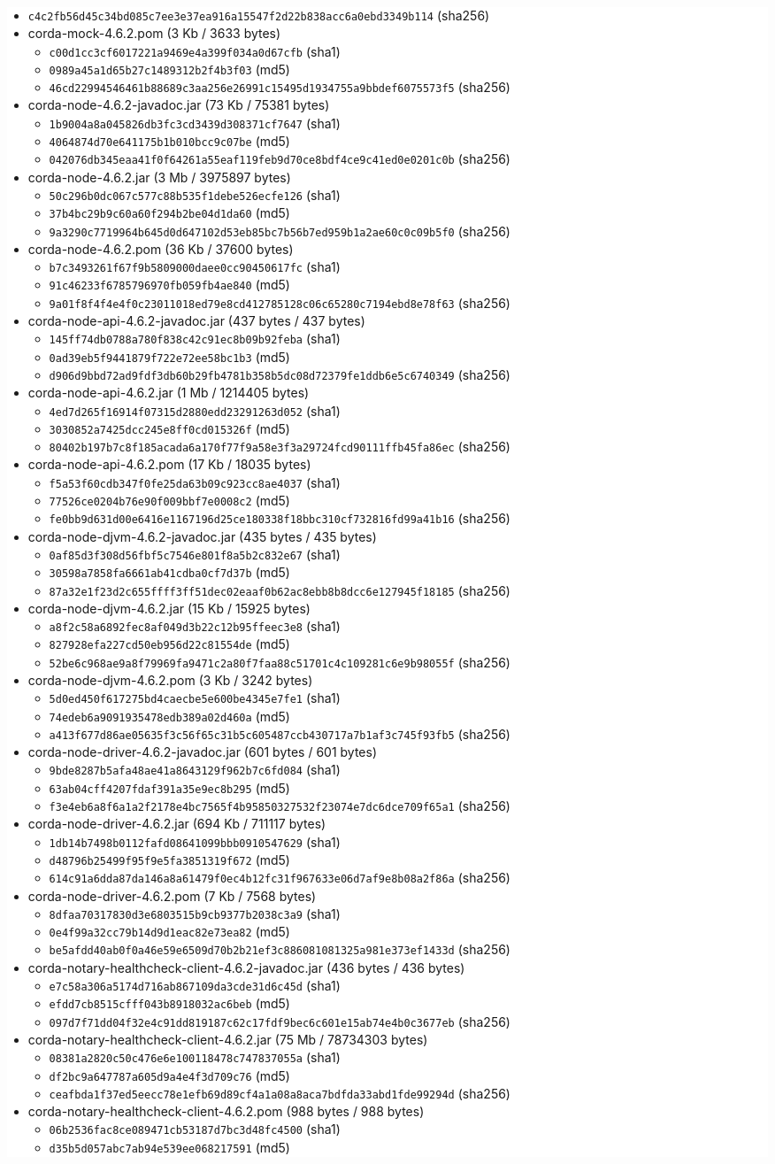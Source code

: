   * `c4c2fb56d45c34bd085c7ee3e37ea916a15547f2d22b838acc6a0ebd3349b114` (sha256)
* corda-mock-4.6.2.pom (3 Kb / 3633 bytes)
  * `c00d1cc3cf6017221a9469e4a399f034a0d67cfb` (sha1)
  * `0989a45a1d65b27c1489312b2f4b3f03` (md5)
  * `46cd22994546461b88689c3aa256e26991c15495d1934755a9bbdef6075573f5` (sha256)
* corda-node-4.6.2-javadoc.jar (73 Kb / 75381 bytes)
  * `1b9004a8a045826db3fc3cd3439d308371cf7647` (sha1)
  * `4064874d70e641175b1b010bcc9c07be` (md5)
  * `042076db345eaa41f0f64261a55eaf119feb9d70ce8bdf4ce9c41ed0e0201c0b` (sha256)
* corda-node-4.6.2.jar (3 Mb / 3975897 bytes)
  * `50c296b0dc067c577c88b535f1debe526ecfe126` (sha1)
  * `37b4bc29b9c60a60f294b2be04d1da60` (md5)
  * `9a3290c7719964b645d0d647102d53eb85bc7b56b7ed959b1a2ae60c0c09b5f0` (sha256)
* corda-node-4.6.2.pom (36 Kb / 37600 bytes)
  * `b7c3493261f67f9b5809000daee0cc90450617fc` (sha1)
  * `91c46233f6785796970fb059fb4ae840` (md5)
  * `9a01f8f4f4e4f0c23011018ed79e8cd412785128c06c65280c7194ebd8e78f63` (sha256)
* corda-node-api-4.6.2-javadoc.jar (437 bytes / 437 bytes)
  * `145ff74db0788a780f838c42c91ec8b09b92feba` (sha1)
  * `0ad39eb5f9441879f722e72ee58bc1b3` (md5)
  * `d906d9bbd72ad9fdf3db60b29fb4781b358b5dc08d72379fe1ddb6e5c6740349` (sha256)
* corda-node-api-4.6.2.jar (1 Mb / 1214405 bytes)
  * `4ed7d265f16914f07315d2880edd23291263d052` (sha1)
  * `3030852a7425dcc245e8ff0cd015326f` (md5)
  * `80402b197b7c8f185acada6a170f77f9a58e3f3a29724fcd90111ffb45fa86ec` (sha256)
* corda-node-api-4.6.2.pom (17 Kb / 18035 bytes)
  * `f5a53f60cdb347f0fe25da63b09c923cc8ae4037` (sha1)
  * `77526ce0204b76e90f009bbf7e0008c2` (md5)
  * `fe0bb9d631d00e6416e1167196d25ce180338f18bbc310cf732816fd99a41b16` (sha256)
* corda-node-djvm-4.6.2-javadoc.jar (435 bytes / 435 bytes)
  * `0af85d3f308d56fbf5c7546e801f8a5b2c832e67` (sha1)
  * `30598a7858fa6661ab41cdba0cf7d37b` (md5)
  * `87a32e1f23d2c655ffff3ff51dec02eaaf0b62ac8ebb8b8dcc6e127945f18185` (sha256)
* corda-node-djvm-4.6.2.jar (15 Kb / 15925 bytes)
  * `a8f2c58a6892fec8af049d3b22c12b95ffeec3e8` (sha1)
  * `827928efa227cd50eb956d22c81554de` (md5)
  * `52be6c968ae9a8f79969fa9471c2a80f7faa88c51701c4c109281c6e9b98055f` (sha256)
* corda-node-djvm-4.6.2.pom (3 Kb / 3242 bytes)
  * `5d0ed450f617275bd4caecbe5e600be4345e7fe1` (sha1)
  * `74edeb6a9091935478edb389a02d460a` (md5)
  * `a413f677d86ae05635f3c56f65c31b5c605487ccb430717a7b1af3c745f93fb5` (sha256)
* corda-node-driver-4.6.2-javadoc.jar (601 bytes / 601 bytes)
  * `9bde8287b5afa48ae41a8643129f962b7c6fd084` (sha1)
  * `63ab04cff4207fdaf391a35e9ec8b295` (md5)
  * `f3e4eb6a8f6a1a2f2178e4bc7565f4b95850327532f23074e7dc6dce709f65a1` (sha256)
* corda-node-driver-4.6.2.jar (694 Kb / 711117 bytes)
  * `1db14b7498b0112fafd08641099bbb0910547629` (sha1)
  * `d48796b25499f95f9e5fa3851319f672` (md5)
  * `614c91a6dda87da146a8a61479f0ec4b12fc31f967633e06d7af9e8b08a2f86a` (sha256)
* corda-node-driver-4.6.2.pom (7 Kb / 7568 bytes)
  * `8dfaa70317830d3e6803515b9cb9377b2038c3a9` (sha1)
  * `0e4f99a32cc79b14d9d1eac82e73ea82` (md5)
  * `be5afdd40ab0f0a46e59e6509d70b2b21ef3c886081081325a981e373ef1433d` (sha256)
* corda-notary-healthcheck-client-4.6.2-javadoc.jar (436 bytes / 436 bytes)
  * `e7c58a306a5174d716ab867109da3cde31d6c45d` (sha1)
  * `efdd7cb8515cfff043b8918032ac6beb` (md5)
  * `097d7f71dd04f32e4c91dd819187c62c17fdf9bec6c601e15ab74e4b0c3677eb` (sha256)
* corda-notary-healthcheck-client-4.6.2.jar (75 Mb / 78734303 bytes)
  * `08381a2820c50c476e6e100118478c747837055a` (sha1)
  * `df2bc9a647787a605d9a4e4f3d709c76` (md5)
  * `ceafbda1f37ed5eecc78e1efb69d89cf4a1a08a8aca7bdfda33abd1fde99294d` (sha256)
* corda-notary-healthcheck-client-4.6.2.pom (988 bytes / 988 bytes)
  * `06b2536fac8ce089471cb53187d7bc3d48fc4500` (sha1)
  * `d35b5d057abc7ab94e539ee068217591` (md5)